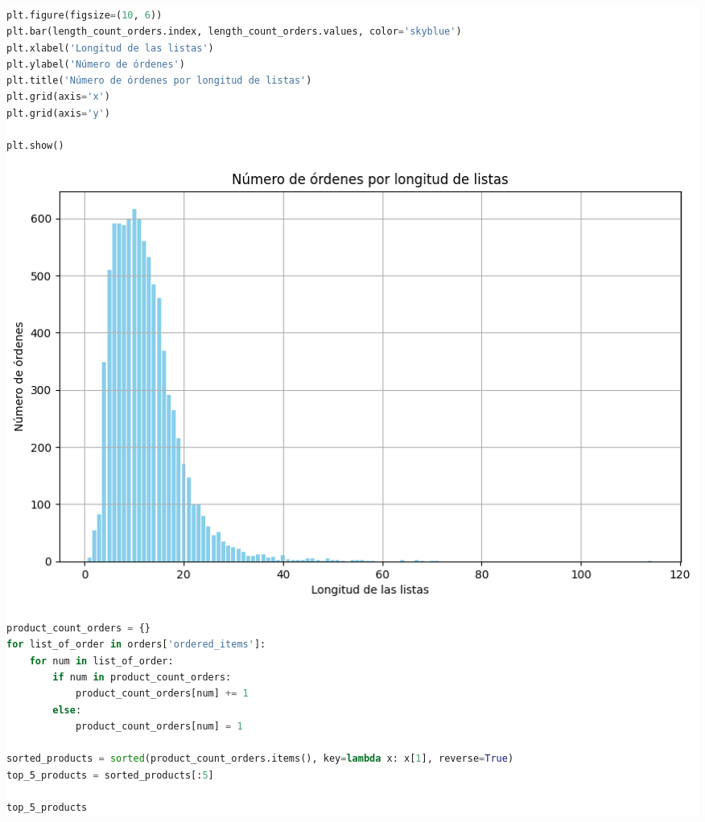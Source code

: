 


```python
plt.figure(figsize=(10, 6))
plt.bar(length_count_orders.index, length_count_orders.values, color='skyblue')
plt.xlabel('Longitud de las listas')
plt.ylabel('Número de órdenes')
plt.title('Número de órdenes por longitud de listas')
plt.grid(axis='x')
plt.grid(axis='y')

plt.show()
```


    
![png](module_2_EDA_files/module_2_EDA_11_0.png)
    



```python
product_count_orders = {}
for list_of_order in orders['ordered_items']:
    for num in list_of_order:
        if num in product_count_orders:
            product_count_orders[num] += 1
        else:
            product_count_orders[num] = 1
            
sorted_products = sorted(product_count_orders.items(), key=lambda x: x[1], reverse=True) 
top_5_products = sorted_products[:5]

top_5_products
```
